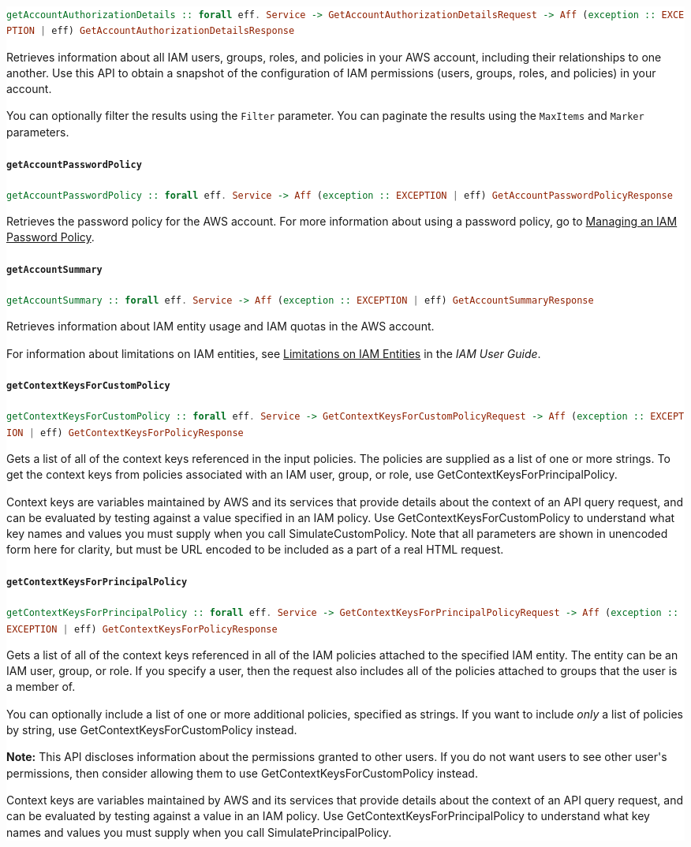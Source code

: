``` purescript
getAccountAuthorizationDetails :: forall eff. Service -> GetAccountAuthorizationDetailsRequest -> Aff (exception :: EXCEPTION | eff) GetAccountAuthorizationDetailsResponse
```

<p>Retrieves information about all IAM users, groups, roles, and policies in your AWS account, including their relationships to one another. Use this API to obtain a snapshot of the configuration of IAM permissions (users, groups, roles, and policies) in your account.</p> <p>You can optionally filter the results using the <code>Filter</code> parameter. You can paginate the results using the <code>MaxItems</code> and <code>Marker</code> parameters.</p>

#### `getAccountPasswordPolicy`

``` purescript
getAccountPasswordPolicy :: forall eff. Service -> Aff (exception :: EXCEPTION | eff) GetAccountPasswordPolicyResponse
```

<p>Retrieves the password policy for the AWS account. For more information about using a password policy, go to <a href="http://docs.aws.amazon.com/IAM/latest/UserGuide/Using_ManagingPasswordPolicies.html">Managing an IAM Password Policy</a>.</p>

#### `getAccountSummary`

``` purescript
getAccountSummary :: forall eff. Service -> Aff (exception :: EXCEPTION | eff) GetAccountSummaryResponse
```

<p>Retrieves information about IAM entity usage and IAM quotas in the AWS account.</p> <p> For information about limitations on IAM entities, see <a href="http://docs.aws.amazon.com/IAM/latest/UserGuide/LimitationsOnEntities.html">Limitations on IAM Entities</a> in the <i>IAM User Guide</i>.</p>

#### `getContextKeysForCustomPolicy`

``` purescript
getContextKeysForCustomPolicy :: forall eff. Service -> GetContextKeysForCustomPolicyRequest -> Aff (exception :: EXCEPTION | eff) GetContextKeysForPolicyResponse
```

<p>Gets a list of all of the context keys referenced in the input policies. The policies are supplied as a list of one or more strings. To get the context keys from policies associated with an IAM user, group, or role, use <a>GetContextKeysForPrincipalPolicy</a>.</p> <p>Context keys are variables maintained by AWS and its services that provide details about the context of an API query request, and can be evaluated by testing against a value specified in an IAM policy. Use GetContextKeysForCustomPolicy to understand what key names and values you must supply when you call <a>SimulateCustomPolicy</a>. Note that all parameters are shown in unencoded form here for clarity, but must be URL encoded to be included as a part of a real HTML request.</p>

#### `getContextKeysForPrincipalPolicy`

``` purescript
getContextKeysForPrincipalPolicy :: forall eff. Service -> GetContextKeysForPrincipalPolicyRequest -> Aff (exception :: EXCEPTION | eff) GetContextKeysForPolicyResponse
```

<p>Gets a list of all of the context keys referenced in all of the IAM policies attached to the specified IAM entity. The entity can be an IAM user, group, or role. If you specify a user, then the request also includes all of the policies attached to groups that the user is a member of.</p> <p>You can optionally include a list of one or more additional policies, specified as strings. If you want to include <i>only</i> a list of policies by string, use <a>GetContextKeysForCustomPolicy</a> instead.</p> <p> <b>Note:</b> This API discloses information about the permissions granted to other users. If you do not want users to see other user's permissions, then consider allowing them to use <a>GetContextKeysForCustomPolicy</a> instead.</p> <p>Context keys are variables maintained by AWS and its services that provide details about the context of an API query request, and can be evaluated by testing against a value in an IAM policy. Use <a>GetContextKeysForPrincipalPolicy</a> to understand what key names and values you must supply when you call <a>SimulatePrincipalPolicy</a>.</p>

